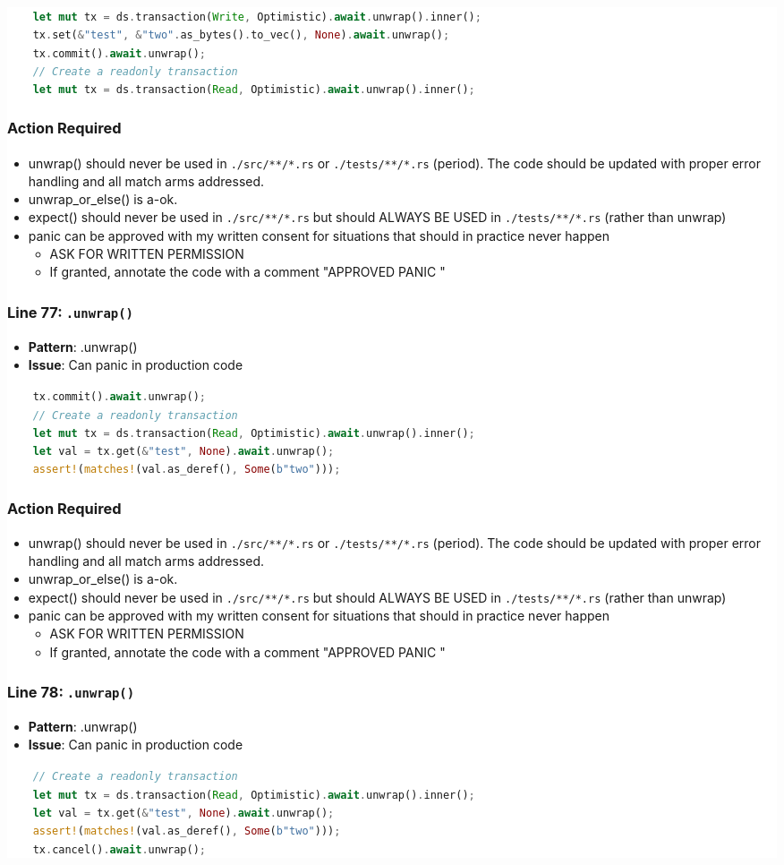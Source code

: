 ```rust
	let mut tx = ds.transaction(Write, Optimistic).await.unwrap().inner();
	tx.set(&"test", &"two".as_bytes().to_vec(), None).await.unwrap();
	tx.commit().await.unwrap();
	// Create a readonly transaction
	let mut tx = ds.transaction(Read, Optimistic).await.unwrap().inner();
```

### Action Required

- unwrap() should never be used in `./src/**/*.rs` or `./tests/**/*.rs` (period). The code should be updated with proper error handling and all match arms addressed.
- unwrap_or_else() is a-ok. 
- expect() should never be used in `./src/**/*.rs` but should ALWAYS BE USED in `./tests/**/*.rs` (rather than unwrap)
- panic can be approved with my written consent for situations that should in practice never happen  
  - ASK FOR WRITTEN PERMISSION
  - If granted, annotate the code with a comment "APPROVED PANIC "


### Line 77: `.unwrap()`

- **Pattern**: .unwrap()
- **Issue**: Can panic in production code

```rust
	tx.commit().await.unwrap();
	// Create a readonly transaction
	let mut tx = ds.transaction(Read, Optimistic).await.unwrap().inner();
	let val = tx.get(&"test", None).await.unwrap();
	assert!(matches!(val.as_deref(), Some(b"two")));
```

### Action Required

- unwrap() should never be used in `./src/**/*.rs` or `./tests/**/*.rs` (period). The code should be updated with proper error handling and all match arms addressed.
- unwrap_or_else() is a-ok. 
- expect() should never be used in `./src/**/*.rs` but should ALWAYS BE USED in `./tests/**/*.rs` (rather than unwrap)
- panic can be approved with my written consent for situations that should in practice never happen  
  - ASK FOR WRITTEN PERMISSION
  - If granted, annotate the code with a comment "APPROVED PANIC "


### Line 78: `.unwrap()`

- **Pattern**: .unwrap()
- **Issue**: Can panic in production code

```rust
	// Create a readonly transaction
	let mut tx = ds.transaction(Read, Optimistic).await.unwrap().inner();
	let val = tx.get(&"test", None).await.unwrap();
	assert!(matches!(val.as_deref(), Some(b"two")));
	tx.cancel().await.unwrap();
```
